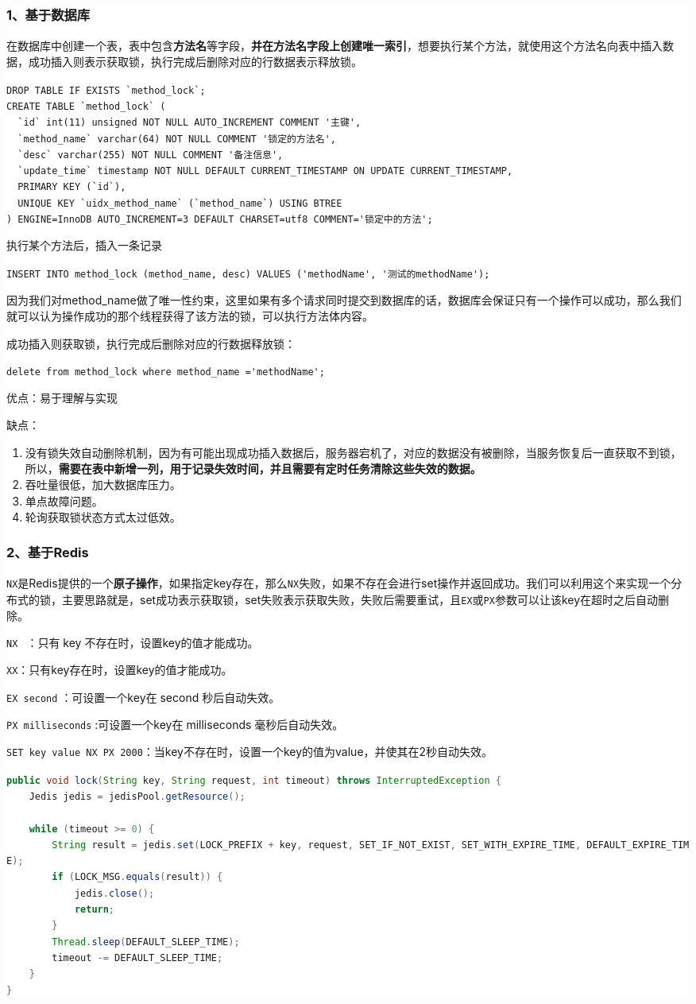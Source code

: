 ### 1、基于数据库

在数据库中创建一个表，表中包含**方法名**等字段，**并在方法名字段上创建唯一索引**，想要执行某个方法，就使用这个方法名向表中插入数据，成功插入则表示获取锁，执行完成后删除对应的行数据表示释放锁。

```mysql
DROP TABLE IF EXISTS `method_lock`;
CREATE TABLE `method_lock` (
  `id` int(11) unsigned NOT NULL AUTO_INCREMENT COMMENT '主键',
  `method_name` varchar(64) NOT NULL COMMENT '锁定的方法名',
  `desc` varchar(255) NOT NULL COMMENT '备注信息',
  `update_time` timestamp NOT NULL DEFAULT CURRENT_TIMESTAMP ON UPDATE CURRENT_TIMESTAMP,
  PRIMARY KEY (`id`),
  UNIQUE KEY `uidx_method_name` (`method_name`) USING BTREE
) ENGINE=InnoDB AUTO_INCREMENT=3 DEFAULT CHARSET=utf8 COMMENT='锁定中的方法';
```

执行某个方法后，插入一条记录

```mysql
INSERT INTO method_lock (method_name, desc) VALUES ('methodName', '测试的methodName');
```

因为我们对method_name做了唯一性约束，这里如果有多个请求同时提交到数据库的话，数据库会保证只有一个操作可以成功，那么我们就可以认为操作成功的那个线程获得了该方法的锁，可以执行方法体内容。

成功插入则获取锁，执行完成后删除对应的行数据释放锁：

```mysql
delete from method_lock where method_name ='methodName';
```

优点：易于理解与实现

缺点：

1. 没有锁失效自动删除机制，因为有可能出现成功插入数据后，服务器宕机了，对应的数据没有被删除，当服务恢复后一直获取不到锁，所以，**需要在表中新增一列，用于记录失效时间，并且需要有定时任务清除这些失效的数据。**
2. 吞吐量很低，加大数据库压力。
3. 单点故障问题。
4. 轮询获取锁状态方式太过低效。

### 2、基于Redis

`NX`是Redis提供的一个**原子操作**，如果指定key存在，那么`NX`失败，如果不存在会进行set操作并返回成功。我们可以利用这个来实现一个分布式的锁，主要思路就是，set成功表示获取锁，set失败表示获取失败，失败后需要重试，且`EX`或`PX`参数可以让该key在超时之后自动删除。

`NX ` ：只有 key 不存在时，设置key的值才能成功。

`XX`：只有key存在时，设置key的值才能成功。

`EX second` ：可设置一个key在 second 秒后自动失效。

`PX milliseconds` :可设置一个key在 milliseconds 毫秒后自动失效。

`SET key value NX PX 2000`：当key不存在时，设置一个key的值为value，并使其在2秒自动失效。

```java
public void lock(String key, String request, int timeout) throws InterruptedException {
    Jedis jedis = jedisPool.getResource();

    while (timeout >= 0) {
        String result = jedis.set(LOCK_PREFIX + key, request, SET_IF_NOT_EXIST, SET_WITH_EXPIRE_TIME, DEFAULT_EXPIRE_TIME);
        if (LOCK_MSG.equals(result)) {
            jedis.close();
            return;
        }
        Thread.sleep(DEFAULT_SLEEP_TIME);
        timeout -= DEFAULT_SLEEP_TIME;
    }
}
```
